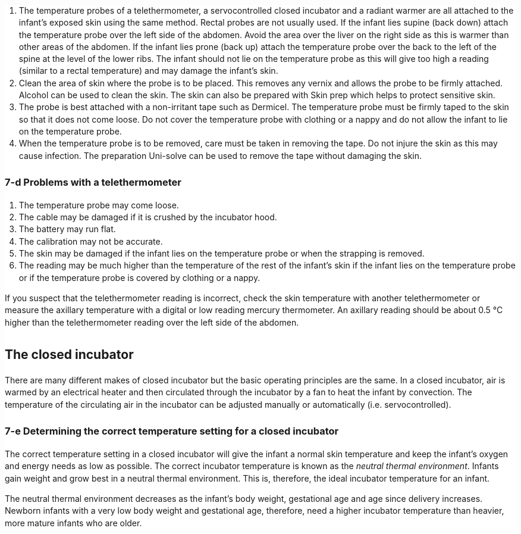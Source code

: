 1. The temperature probes of a telether­mometer, a servocontrolled closed incubator and a radiant warmer are all attached to the infant’s exposed skin using the same method. Rectal probes are not usually used. If the infant lies supine (back down) attach the temperature probe over the left side of the abdomen. Avoid the area over the liver on the right side as this is warmer than other areas of the abdomen. If the infant lies prone (back up) attach the temperature probe over the back to the left of the spine at the level of the lower ribs. The infant should not lie on the temperature probe as this will give too high a reading (similar to a rectal temperature) and may damage the infant’s skin.
2. Clean the area of skin where the probe is to be placed. This removes any vernix and allows the probe to be firmly attached. Alcohol can be used to clean the skin. The skin can also be prepared with Skin prep which helps to protect sensitive skin.
3. The probe is best attached with a non-irritant tape such as Dermicel. The temperature probe must be firmly taped to the skin so that it does not come loose. Do not cover the temperature probe with clothing or a nappy and do not allow the infant to lie on the temperature probe. 
4. When the temperature probe is to be removed, care must be taken in removing the tape. Do not injure the skin as this may cause infection. The preparation Uni-solve can be used to remove the tape without damaging the skin.

### 7-d Problems with a telethermometer

1. The temperature probe may come loose.
2. The cable may be damaged if it is crushed by the incubator hood.
3. The battery may run flat.
4. The calibration may not be accurate.
5. The skin may be damaged if the infant lies on the temperature probe or when the strapping is removed.
6. The reading may be much higher than the temperature of the rest of the infant’s skin if the infant lies on the temperature probe or if the temperature probe is covered by clothing or a nappy.

If you suspect that the telethermometer reading is incorrect, check the skin temperature with another telethermometer or measure the axillary temperature with a digital or low reading mercury thermometer. An axillary reading should be about 0.5 °C higher than the telethermometer reading over the left side of the abdomen.

## The closed incubator

There are many different makes of closed incubator but the basic operating principles are the same. In a closed incubator, air is warmed by an electrical heater and then circulated through the incubator by a fan to heat the infant by convection. The temperature of the circulating air in the incubator can be adjusted manually or automatically (i.e. servocontrolled).

### 7-e Determining the correct temperature setting for a closed incubator

The correct temperature setting in a closed incubator will give the infant a normal skin temperature and keep the infant’s oxygen and energy needs as low as possible. The correct incubator temperature is known as the *neutral thermal environment*. Infants gain weight and grow best in a neutral thermal environment. This is, therefore, the ideal incubator temperature for an infant.

The neutral thermal environment decreases as the infant’s body weight, gestational age and age since delivery increases. Newborn infants with a very low body weight and gestational age, therefore, need a higher incubator temperature than heavier, more mature infants who are older.
